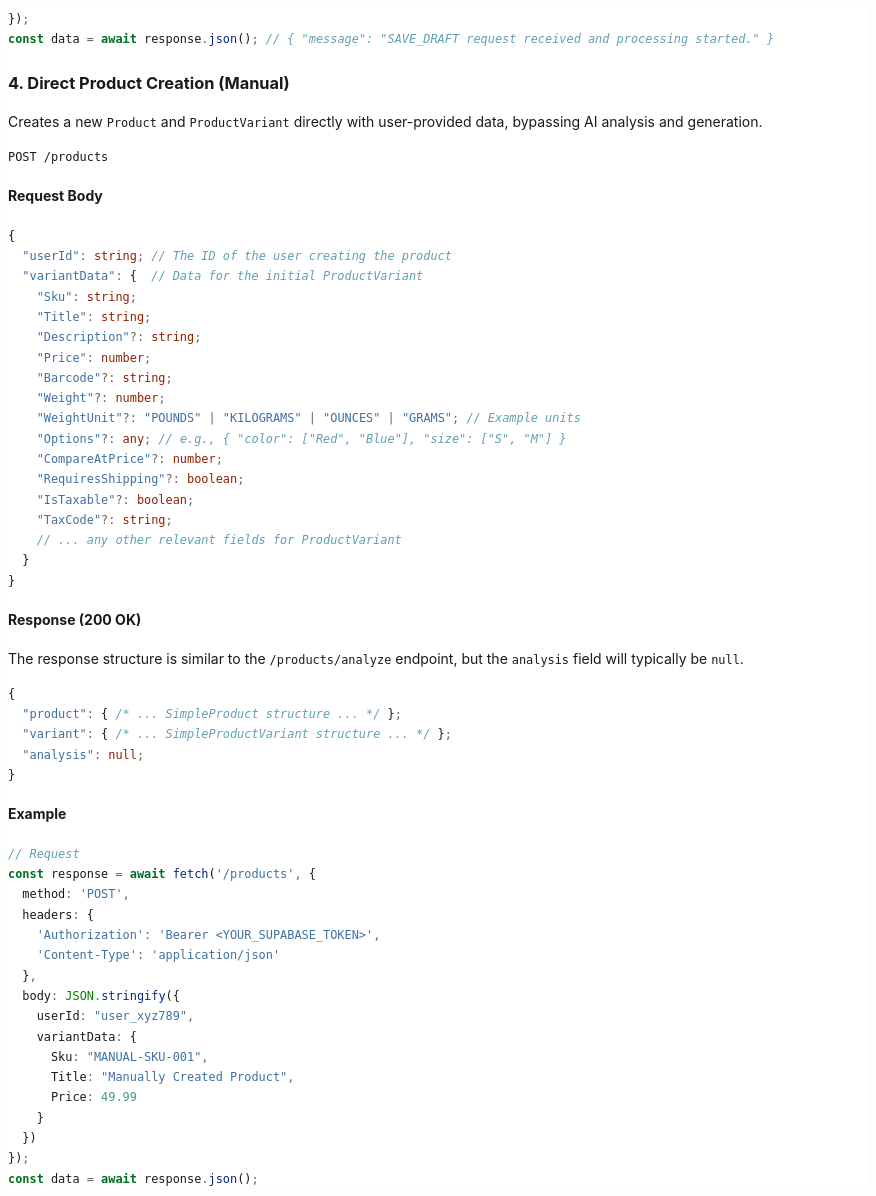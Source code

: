 ```typescript
});
const data = await response.json(); // { "message": "SAVE_DRAFT request received and processing started." }
```

### 4. Direct Product Creation (Manual)
Creates a new `Product` and `ProductVariant` directly with user-provided data, bypassing AI analysis and generation.

```http
POST /products
```

#### Request Body
```typescript
{
  "userId": string; // The ID of the user creating the product
  "variantData": {  // Data for the initial ProductVariant
    "Sku": string;
    "Title": string;
    "Description"?: string;
    "Price": number;
    "Barcode"?: string;
    "Weight"?: number;
    "WeightUnit"?: "POUNDS" | "KILOGRAMS" | "OUNCES" | "GRAMS"; // Example units
    "Options"?: any; // e.g., { "color": ["Red", "Blue"], "size": ["S", "M"] }
    "CompareAtPrice"?: number;
    "RequiresShipping"?: boolean;
    "IsTaxable"?: boolean;
    "TaxCode"?: string;
    // ... any other relevant fields for ProductVariant
  }
}
```

#### Response (200 OK)
The response structure is similar to the `/products/analyze` endpoint, but the `analysis` field will typically be `null`.
```typescript
{
  "product": { /* ... SimpleProduct structure ... */ };
  "variant": { /* ... SimpleProductVariant structure ... */ };
  "analysis": null;
}
```

#### Example
```typescript
// Request
const response = await fetch('/products', {
  method: 'POST',
  headers: {
    'Authorization': 'Bearer <YOUR_SUPABASE_TOKEN>',
    'Content-Type': 'application/json'
  },
  body: JSON.stringify({
    userId: "user_xyz789",
    variantData: {
      Sku: "MANUAL-SKU-001",
      Title: "Manually Created Product",
      Price: 49.99
    }
  })
});
const data = await response.json();
```